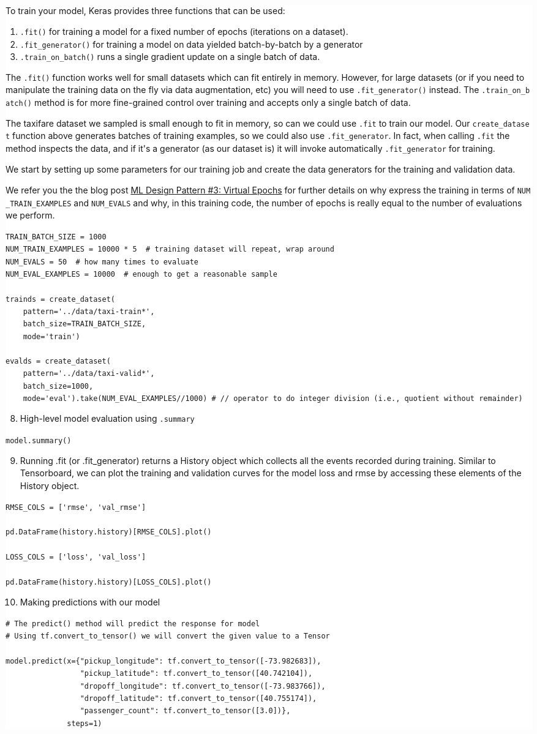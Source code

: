To train your model, Keras provides three functions that can be used:
 1. `.fit()` for training a model for a fixed number of epochs (iterations on a dataset).
 2. `.fit_generator()` for training a model on data yielded batch-by-batch by a generator
 3. `.train_on_batch()` runs a single gradient update on a single batch of data. 
 
The `.fit()` function works well for small datasets which can fit entirely in memory. However, for large datasets (or if you need to manipulate the training data on the fly via data augmentation, etc) you will need to use `.fit_generator()` instead. The `.train_on_batch()` method is for more fine-grained control over training and accepts only a single batch of data.

The taxifare dataset we sampled is small enough to fit in memory, so can we could use `.fit` to train our model. Our `create_dataset` function above generates batches of training examples, so we could also use `.fit_generator`. In fact, when calling `.fit` the method inspects the data, and if it's a generator (as our dataset is) it will invoke automatically `.fit_generator` for training. 

We start by setting up some parameters for our training job and create the data generators for the training and validation data.

We refer you the the blog post [ML Design Pattern #3: Virtual Epochs](https://medium.com/google-cloud/ml-design-pattern-3-virtual-epochs-f842296de730) for further details on why express the training in terms of `NUM_TRAIN_EXAMPLES` and `NUM_EVALS` and why, in this training code, the number of epochs is really equal to the number of evaluations we perform.
```
TRAIN_BATCH_SIZE = 1000
NUM_TRAIN_EXAMPLES = 10000 * 5  # training dataset will repeat, wrap around
NUM_EVALS = 50  # how many times to evaluate
NUM_EVAL_EXAMPLES = 10000  # enough to get a reasonable sample

trainds = create_dataset(
    pattern='../data/taxi-train*',
    batch_size=TRAIN_BATCH_SIZE,
    mode='train')

evalds = create_dataset(
    pattern='../data/taxi-valid*',
    batch_size=1000,
    mode='eval').take(NUM_EVAL_EXAMPLES//1000) # // operator to do integer division (i.e., quotient without remainder)
```
8. High-level model evaluation using `.summary`
```
model.summary()
```
9. Running .fit (or .fit_generator) returns a History object which collects all the events recorded during training. Similar to Tensorboard, we can plot the training and validation curves for the model loss and rmse by accessing these elements of the History object.
```
RMSE_COLS = ['rmse', 'val_rmse']

pd.DataFrame(history.history)[RMSE_COLS].plot()

LOSS_COLS = ['loss', 'val_loss']

pd.DataFrame(history.history)[LOSS_COLS].plot()
```
10. Making predictions with our model
```
# The predict() method will predict the response for model
# Using tf.convert_to_tensor() we will convert the given value to a Tensor

model.predict(x={"pickup_longitude": tf.convert_to_tensor([-73.982683]),
                 "pickup_latitude": tf.convert_to_tensor([40.742104]),
                 "dropoff_longitude": tf.convert_to_tensor([-73.983766]),
                 "dropoff_latitude": tf.convert_to_tensor([40.755174]),
                 "passenger_count": tf.convert_to_tensor([3.0])},
              steps=1)
```